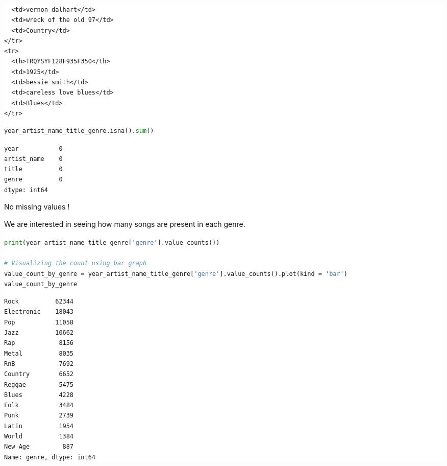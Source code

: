       <td>vernon dalhart</td>
      <td>wreck of the old 97</td>
      <td>Country</td>
    </tr>
    <tr>
      <th>TRQYSYF128F935F350</th>
      <td>1925</td>
      <td>bessie smith</td>
      <td>careless love blues</td>
      <td>Blues</td>
    </tr>
  </tbody>
</table>
</div>




```python
year_artist_name_title_genre.isna().sum()
```




    year           0
    artist_name    0
    title          0
    genre          0
    dtype: int64



No missing values !

We are interested in seeing how many songs are present in each genre. 


```python
print(year_artist_name_title_genre['genre'].value_counts())

# Visualizing the count using bar graph
value_count_by_genre = year_artist_name_title_genre['genre'].value_counts().plot(kind = 'bar')
value_count_by_genre
```

    Rock          62344
    Electronic    18043
    Pop           11058
    Jazz          10662
    Rap            8156
    Metal          8035
    RnB            7692
    Country        6652
    Reggae         5475
    Blues          4228
    Folk           3484
    Punk           2739
    Latin          1954
    World          1384
    New Age         887
    Name: genre, dtype: int64
    